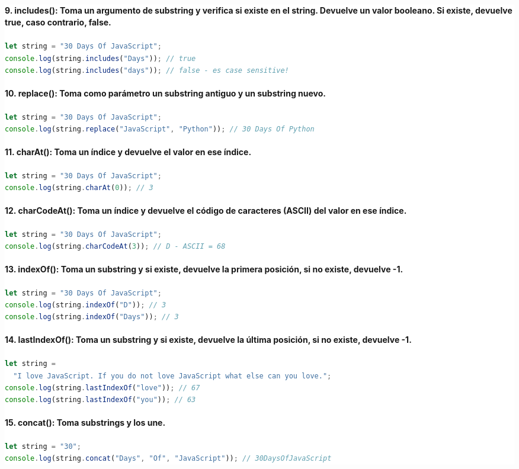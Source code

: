 #### 9. **includes():** Toma un argumento de substring y verifica si existe en el string. Devuelve un valor booleano. Si existe, devuelve true, caso contrario, false.

```javascript
let string = "30 Days Of JavaScript";
console.log(string.includes("Days")); // true
console.log(string.includes("days")); // false - es case sensitive!
```

#### 10. **replace():** Toma como parámetro un substring antiguo y un substring nuevo.

```javascript
let string = "30 Days Of JavaScript";
console.log(string.replace("JavaScript", "Python")); // 30 Days Of Python
```

#### 11. **charAt():** Toma un índice y devuelve el valor en ese índice.

```javascript
let string = "30 Days Of JavaScript";
console.log(string.charAt(0)); // 3
```

#### 12. **charCodeAt():** Toma un índice y devuelve el código de caracteres (ASCII) del valor en ese índice.

```javascript
let string = "30 Days Of JavaScript";
console.log(string.charCodeAt(3)); // D - ASCII = 68
```

#### 13. **indexOf():** Toma un substring y si existe, devuelve la primera posición, si no existe, devuelve -1.

```javascript
let string = "30 Days Of JavaScript";
console.log(string.indexOf("D")); // 3
console.log(string.indexOf("Days")); // 3
```

#### 14. **lastIndexOf():** Toma un substring y si existe, devuelve la última posición, si no existe, devuelve -1.

```javascript
let string =
  "I love JavaScript. If you do not love JavaScript what else can you love.";
console.log(string.lastIndexOf("love")); // 67
console.log(string.lastIndexOf("you")); // 63
```

#### 15. **concat():** Toma substrings y los une.

```javascript
let string = "30";
console.log(string.concat("Days", "Of", "JavaScript")); // 30DaysOfJavaScript
```
